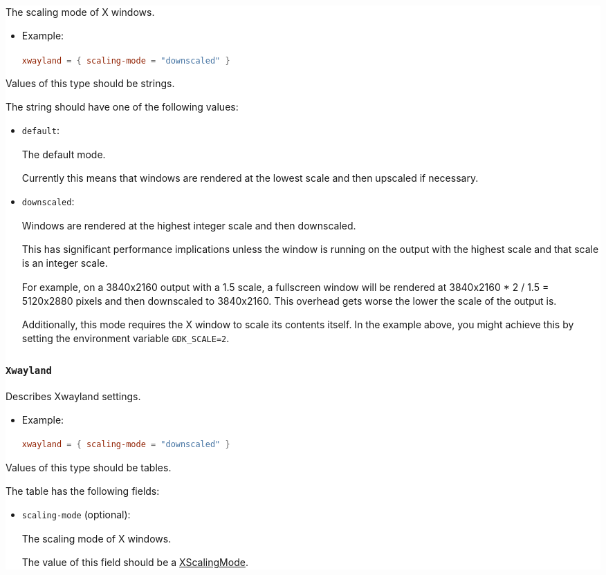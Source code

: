 The scaling mode of X windows.

- Example:

  ```toml
  xwayland = { scaling-mode = "downscaled" }
  ```

Values of this type should be strings.

The string should have one of the following values:

- `default`:

  The default mode.
  
  Currently this means that windows are rendered at the lowest scale and then upscaled
  if necessary.

- `downscaled`:

  Windows are rendered at the highest integer scale and then downscaled.
  
  This has significant performance implications unless the window is running on the
  output with the highest scale and that scale is an integer scale.
  
  For example, on a 3840x2160 output with a 1.5 scale, a fullscreen window will be
  rendered at 3840x2160 * 2 / 1.5 = 5120x2880 pixels and then downscaled to
  3840x2160. This overhead gets worse the lower the scale of the output is.
  
  Additionally, this mode requires the X window to scale its contents itself. In the
  example above, you might achieve this by setting the environment variable
  `GDK_SCALE=2`.



<a name="types-Xwayland"></a>
### `Xwayland`

Describes Xwayland settings.

- Example:

  ```toml
  xwayland = { scaling-mode = "downscaled" }
  ```

Values of this type should be tables.

The table has the following fields:

- `scaling-mode` (optional):

  The scaling mode of X windows.

  The value of this field should be a [XScalingMode](#types-XScalingMode).


